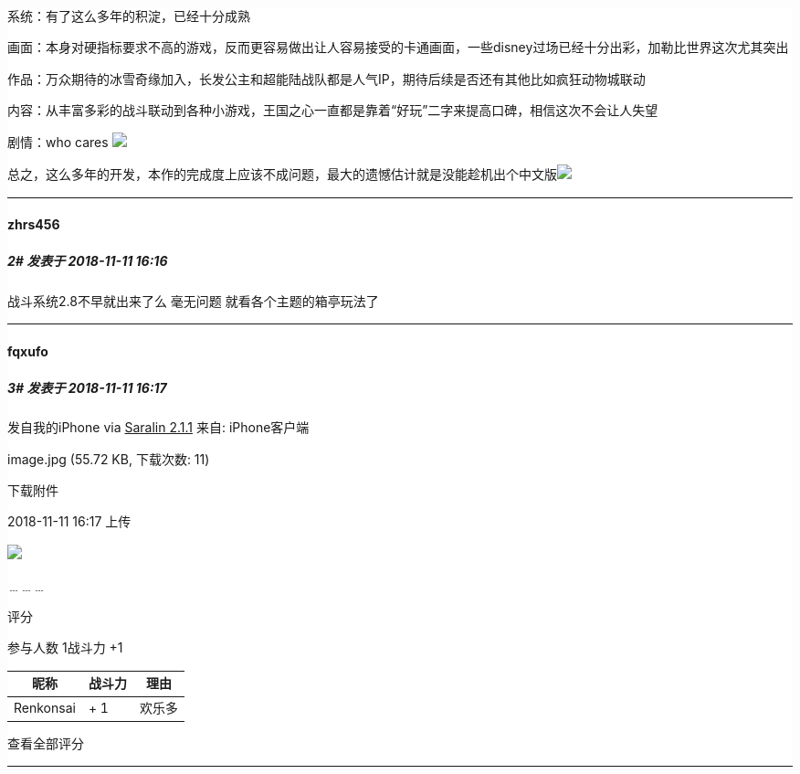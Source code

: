 系统：有了这么多年的积淀，已经十分成熟

画面：本身对硬指标要求不高的游戏，反而更容易做出让人容易接受的卡通画面，一些disney过场已经十分出彩，加勒比世界这次尤其突出

作品：万众期待的冰雪奇缘加入，长发公主和超能陆战队都是人气IP，期待后续是否还有其他比如疯狂动物城联动

内容：从丰富多彩的战斗联动到各种小游戏，王国之心一直都是靠着“好玩”二字来提高口碑，相信这次不会让人失望

剧情：who cares <img src="https://static.saraba1st.com/image/smiley/face2017/002.png" referrerpolicy="no-referrer">


总之，这么多年的开发，本作的完成度上应该不成问题，最大的遗憾估计就是没能趁机出个中文版<img src="https://static.saraba1st.com/image/smiley/face2017/019.png" referrerpolicy="no-referrer">


-----

####  zhrs456  
##### 2#       发表于 2018-11-11 16:16


战斗系统2.8不早就出来了么 毫无问题 就看各个主题的箱亭玩法了


-----

####  fqxufo  
##### 3#       发表于 2018-11-11 16:17


发自我的iPhone via [Saralin 2.1.1](https://itunes.apple.com/cn/app/saralin/id1086444812)
来自: iPhone客户端


image.jpg
(55.72 KB, 下载次数: 11)


下载附件


2018-11-11 16:17 上传


<img src="https://img.saraba1st.com/forum/201811/11/161702oifidzipzeuofgui.jpg" referrerpolicy="no-referrer">


﹍﹍﹍

评分


 参与人数 1战斗力 +1

|昵称|战斗力|理由|
|----|---|---|
| Renkonsai| + 1|欢乐多|


查看全部评分


-----

